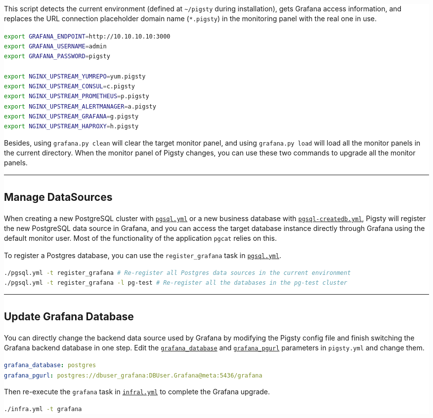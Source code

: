 
This script detects the current environment (defined at `~/pigsty` during installation), gets Grafana access information, and replaces the URL connection placeholder domain name (`*.pigsty`) in the monitoring panel with the real one in use.

```bash
export GRAFANA_ENDPOINT=http://10.10.10.10:3000
export GRAFANA_USERNAME=admin
export GRAFANA_PASSWORD=pigsty

export NGINX_UPSTREAM_YUMREPO=yum.pigsty
export NGINX_UPSTREAM_CONSUL=c.pigsty
export NGINX_UPSTREAM_PROMETHEUS=p.pigsty
export NGINX_UPSTREAM_ALERTMANAGER=a.pigsty
export NGINX_UPSTREAM_GRAFANA=g.pigsty
export NGINX_UPSTREAM_HAPROXY=h.pigsty
```

Besides, using `grafana.py clean` will clear the target monitor panel, and using `grafana.py load` will load all the monitor panels in the current directory. When the monitor panel of Pigsty changes, you can use these two commands to upgrade all the monitor panels.



---------------


## Manage DataSources

When creating a new PostgreSQL cluster with [`pgsql.yml`](p-pgsql) or a new business database with [`pgsql-createdb.yml`](p-pgsql.md#p-pgsql-createdb), Pigsty will register the new PostgreSQL data source in Grafana, and you can access the target database instance directly through Grafana using the default monitor user. Most of the functionality of the application `pgcat` relies on this.

To register a Postgres database, you can use the `register_grafana` task in [`pgsql.yml`](p-pgsql.md).

```bash
./pgsql.yml -t register_grafana # Re-register all Postgres data sources in the current environment
./pgsql.yml -t register_grafana -l pg-test # Re-register all the databases in the pg-test cluster
```




---------------


## Update Grafana Database

You can directly change the backend data source used by Grafana by modifying the Pigsty config file and finish switching the Grafana backend database in one step. Edit the [`grafana_database`](v-infra.md#grafana_database) and [`grafana_pgurl`](v-infra.md#grafana_pgurl) parameters in `pigsty.yml` and change them.

```yaml
grafana_database: postgres
grafana_pgurl: postgres://dbuser_grafana:DBUser.Grafana@meta:5436/grafana
```

Then re-execute the `grafana` task in [`infral.yml`](p-infra.md) to complete the Grafana upgrade.

```bash
./infra.yml -t grafana
```

